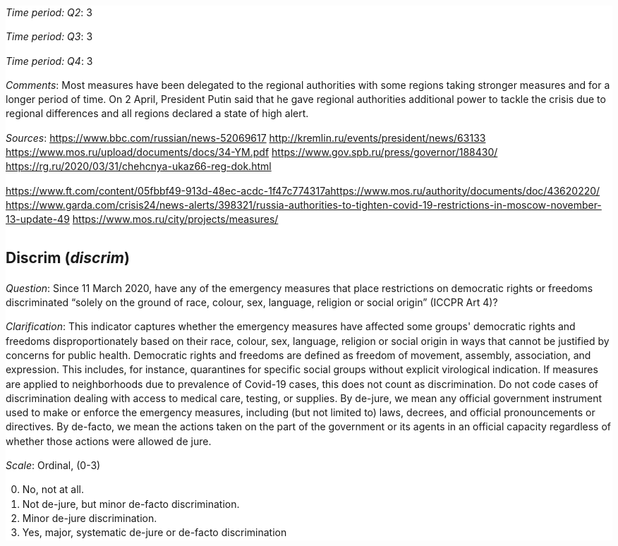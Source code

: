 *Time period: Q2*: 3

 
*Time period: Q3*: 3

 
*Time period: Q4*: 3

 

*Comments*:
 Most measures have been delegated to the regional authorities with some regions taking stronger measures and for a longer period of time. On 2 April, President Putin said that he gave regional authorities additional power to tackle the crisis due to regional differences and all regions declared a state of high alert. 

*Sources*:
 https://www.bbc.com/russian/news-52069617
http://kremlin.ru/events/president/news/63133
https://www.mos.ru/upload/documents/docs/34-YM.pdf
https://www.gov.spb.ru/press/governor/188430/
https://rg.ru/2020/03/31/chehcnya-ukaz66-reg-dok.html

https://www.ft.com/content/05fbbf49-913d-48ec-acdc-1f47c774317ahttps://www.mos.ru/authority/documents/doc/43620220/
https://www.garda.com/crisis24/news-alerts/398321/russia-authorities-to-tighten-covid-19-restrictions-in-moscow-november-13-update-49
https://www.mos.ru/city/projects/measures/





## Discrim (*discrim*) 

*Question*: Since 11 March 2020, have any of the emergency measures that place restrictions on democratic rights or freedoms discriminated “solely on the ground of race, colour, sex, language, religion or social origin” (ICCPR Art 4)?

 

*Clarification*: This indicator captures whether the emergency measures have affected some groups' democratic rights and freedoms disproportionately based on their race, colour, sex, language, religion or social origin in ways that cannot be justified by concerns for public health. Democratic rights and freedoms are defined as freedom of movement, assembly, association, and expression. This includes, for instance, quarantines for specific social groups without explicit virological indication. If measures are applied to neighborhoods due to prevalence of Covid-19 cases, this does not count as discrimination. Do not code cases of discrimination dealing with access to medical care, testing, or supplies. By de-jure, we mean any official government instrument used to make or enforce the emergency measures, including (but not limited to) laws, decrees, and official pronouncements or directives. By de-facto, we mean the actions taken on the part of the government or its agents in an official capacity regardless of whether those actions were allowed de jure.

 

*Scale*: Ordinal, (0-3) 

 0. No, not at all. 
 1. Not de-jure, but minor de-facto discrimination.  
 2. Minor de-jure discrimination. 
 3. Yes, major, systematic de-jure or de-facto discrimination
